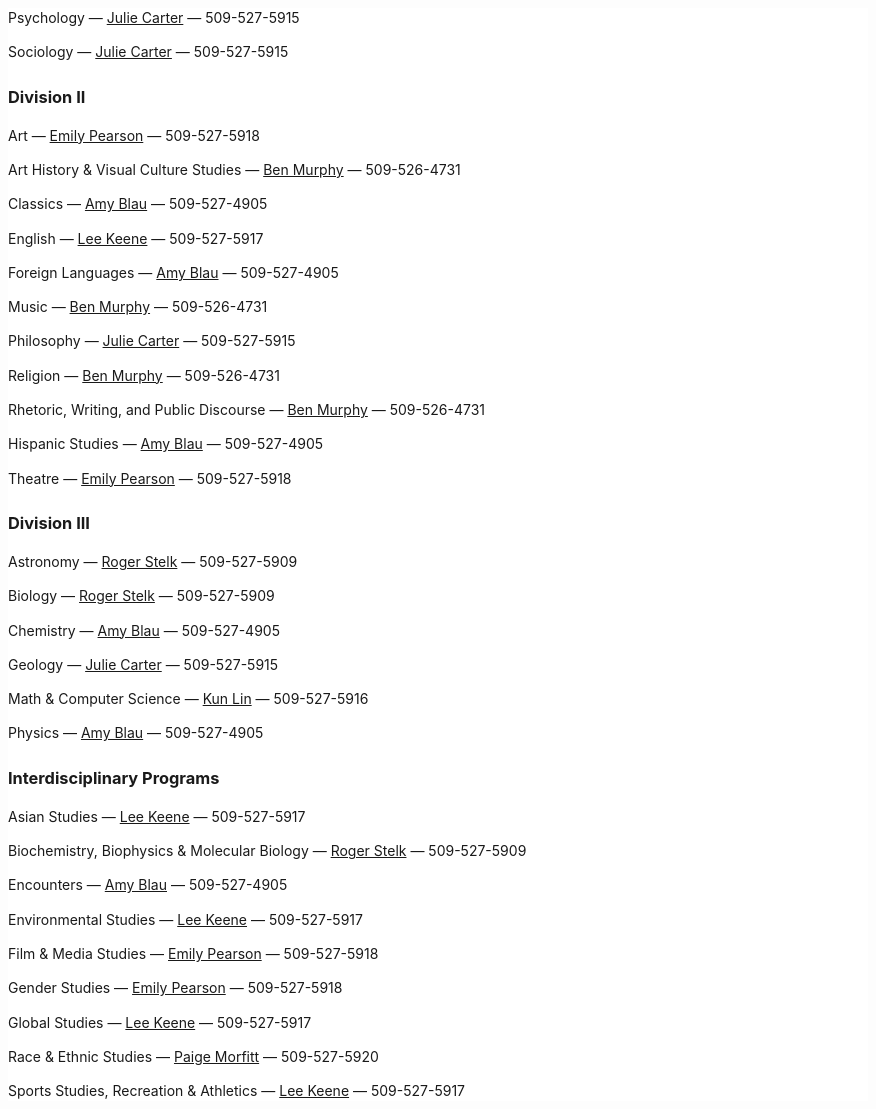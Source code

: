Psychology — [Julie Carter](mailto:carterja@whitman.edu) — 509-527-5915

Sociology — [Julie Carter](mailto:carterja@whitman.edu) — 509-527-5915

### Division II

Art — [Emily Pearson](mailto:pearsome@whitman.edu) — 509-527-5918

Art History & Visual Culture Studies — [Ben Murphy](mailto:murphybp@whitman.edu) — 509-526-4731

Classics — [Amy Blau](mailto:blauar@whitman.edu) — 509-527-4905

English — [Lee Keene](mailto:keenelp@whitman.edu) — 509-527-5917

Foreign Languages — [Amy Blau](mailto:blauar@whitman.edu) — 509-527-4905

Music — [Ben Murphy](mailto:murphybp@whitman.edu) — 509-526-4731

Philosophy — [Julie Carter](mailto:carterja@whitman.edu) — 509-527-5915

Religion — [Ben Murphy](mailto:murphybp@whitman.edu) — 509-526-4731

Rhetoric, Writing, and Public Discourse — [Ben Murphy](mailto:murphybp@whitman.edu) — 509-526-4731

Hispanic Studies — [Amy Blau](mailto:blauar@whitman.edu) — 509-527-4905

Theatre — [Emily Pearson](mailto:pearsome@whitman.edu) — 509-527-5918

### Division III

Astronomy — [Roger Stelk](mailto:stelkre@whitman.edu) — 509-527-5909

Biology — [Roger Stelk](mailto:stelkre@whitman.edu) — 509-527-5909

Chemistry — [Amy Blau](mailto:blauar@whitman.edu) — 509-527-4905

Geology — [Julie Carter](mailto:carterja@whitman.edu) — 509-527-5915

Math & Computer Science — [Kun Lin](mailto:link@whitman.edu) — 509-527-5916

Physics — [Amy Blau](mailto:blauar@whitman.edu) — 509-527-4905

### Interdisciplinary Programs

Asian Studies — [Lee Keene](mailto:keenelp@whitman.edu) — 509-527-5917

Biochemistry, Biophysics & Molecular Biology — [Roger Stelk](mailto:stelkre@whitman.edu) — 509-527-5909

Encounters — [Amy Blau](mailto:blauar@whitman.edu) — 509-527-4905

Environmental Studies — [Lee Keene](mailto:keenelp@whitman.edu) — 509-527-5917

Film & Media Studies — [Emily Pearson](mailto:persome@whitman.edu) — 509-527-5918

Gender Studies — [Emily Pearson](mailto:persome@whitman.edu) — 509-527-5918

Global Studies — [Lee Keene](mailto:keenelp@whitman.edu) — 509-527-5917

Race & Ethnic Studies — [Paige Morfitt](mailto:morfittpb@whitman.edu) — 509-527-5920

Sports Studies, Recreation & Athletics — [Lee Keene](mailto:keenelp@whitman.edu) — 509-527-5917
